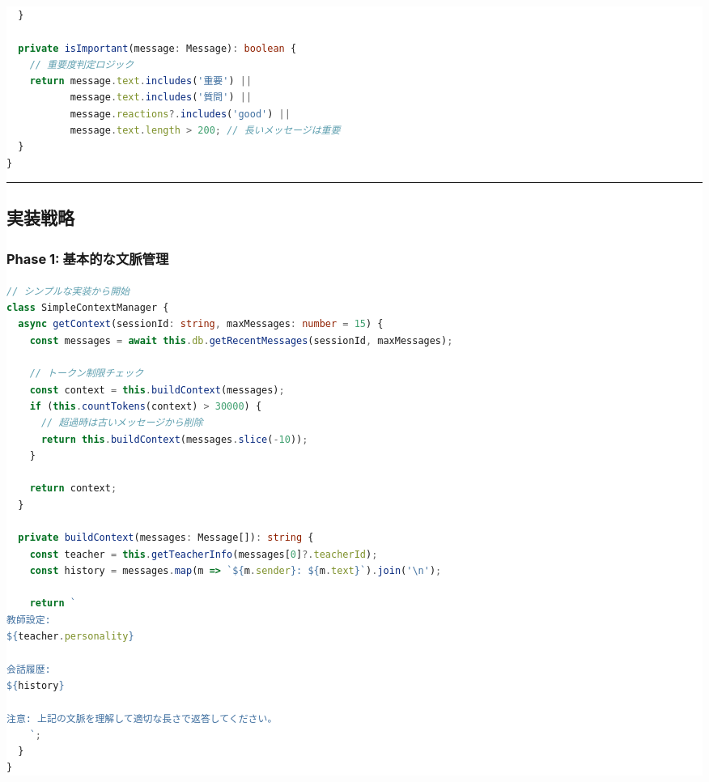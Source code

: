 ```typescript
  }
  
  private isImportant(message: Message): boolean {
    // 重要度判定ロジック
    return message.text.includes('重要') || 
           message.text.includes('質問') ||
           message.reactions?.includes('good') ||
           message.text.length > 200; // 長いメッセージは重要
  }
}
```

---

## 実装戦略

### **Phase 1: 基本的な文脈管理**

```typescript
// シンプルな実装から開始
class SimpleContextManager {
  async getContext(sessionId: string, maxMessages: number = 15) {
    const messages = await this.db.getRecentMessages(sessionId, maxMessages);
    
    // トークン制限チェック
    const context = this.buildContext(messages);
    if (this.countTokens(context) > 30000) {
      // 超過時は古いメッセージから削除
      return this.buildContext(messages.slice(-10));
    }
    
    return context;
  }
  
  private buildContext(messages: Message[]): string {
    const teacher = this.getTeacherInfo(messages[0]?.teacherId);
    const history = messages.map(m => `${m.sender}: ${m.text}`).join('\n');
    
    return `
教師設定:
${teacher.personality}

会話履歴:
${history}

注意: 上記の文脈を理解して適切な長さで返答してください。
    `;
  }
}
```

